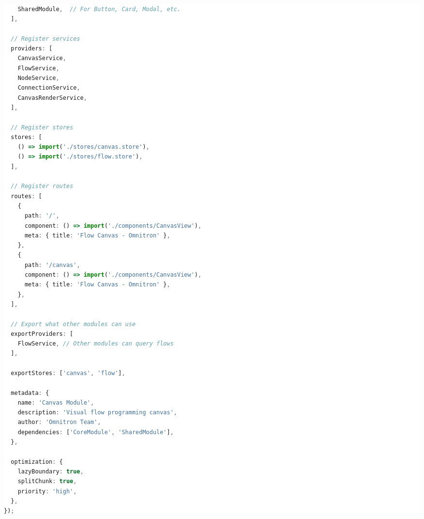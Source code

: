 ```typescript
    SharedModule,  // For Button, Card, Modal, etc.
  ],

  // Register services
  providers: [
    CanvasService,
    FlowService,
    NodeService,
    ConnectionService,
    CanvasRenderService,
  ],

  // Register stores
  stores: [
    () => import('./stores/canvas.store'),
    () => import('./stores/flow.store'),
  ],

  // Register routes
  routes: [
    {
      path: '/',
      component: () => import('./components/CanvasView'),
      meta: { title: 'Flow Canvas - Omnitron' },
    },
    {
      path: '/canvas',
      component: () => import('./components/CanvasView'),
      meta: { title: 'Flow Canvas - Omnitron' },
    },
  ],

  // Export what other modules can use
  exportProviders: [
    FlowService, // Other modules can query flows
  ],

  exportStores: ['canvas', 'flow'],

  metadata: {
    name: 'Canvas Module',
    description: 'Visual flow programming canvas',
    author: 'Omnitron Team',
    dependencies: ['CoreModule', 'SharedModule'],
  },

  optimization: {
    lazyBoundary: true,
    splitChunk: true,
    priority: 'high',
  },
});
```
